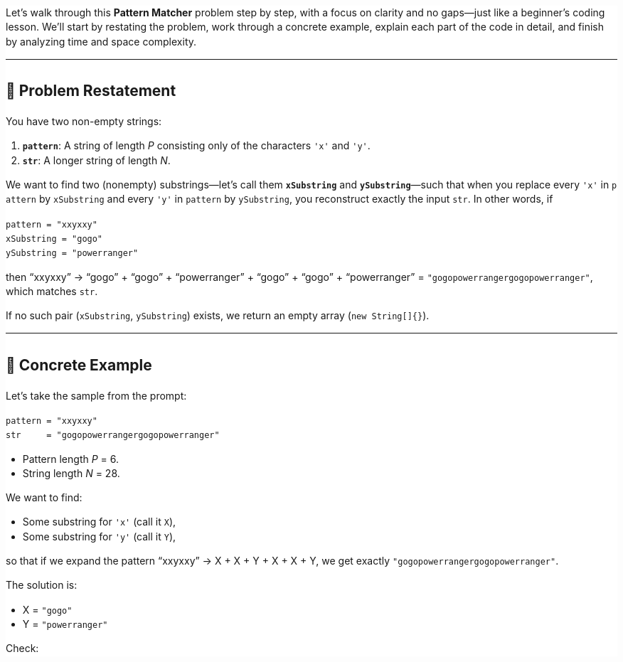 Let’s walk through this **Pattern Matcher** problem step by step, with a focus on clarity and no gaps—just like a beginner’s coding lesson. We’ll start by restating the problem, work through a concrete example, explain each part of the code in detail, and finish by analyzing time and space complexity.

---

## 📝 Problem Restatement

You have two non-empty strings:

1. **`pattern`**: A string of length *P* consisting only of the characters `'x'` and `'y'`.
2. **`str`**: A longer string of length *N*.

We want to find two (nonempty) substrings—let’s call them **`xSubstring`** and **`ySubstring`**—such that when you replace every `'x'` in `pattern` by `xSubstring` and every `'y'` in `pattern` by `ySubstring`, you reconstruct exactly the input `str`. In other words, if

```
pattern = "xxyxxy"
xSubstring = "gogo"
ySubstring = "powerranger"
```

then “xxyxxy” → “gogo” + “gogo” + “powerranger” + “gogo” + “gogo” + “powerranger” = `"gogopowerrangergogopowerranger"`, which matches `str`.

If no such pair (`xSubstring`, `ySubstring`) exists, we return an empty array (`new String[]{}`).

---

## 🔎 Concrete Example

Let’s take the sample from the prompt:

```
pattern = "xxyxxy"
str     = "gogopowerrangergogopowerranger"
```

* Pattern length *P* = 6.
* String length *N* = 28.

We want to find:

* Some substring for `'x'` (call it `X`),
* Some substring for `'y'` (call it `Y`),

so that if we expand the pattern “xxyxxy” → X + X + Y + X + X + Y, we get exactly `"gogopowerrangergogopowerranger"`.

The solution is:

* X = `"gogo"`
* Y = `"powerranger"`

Check:
